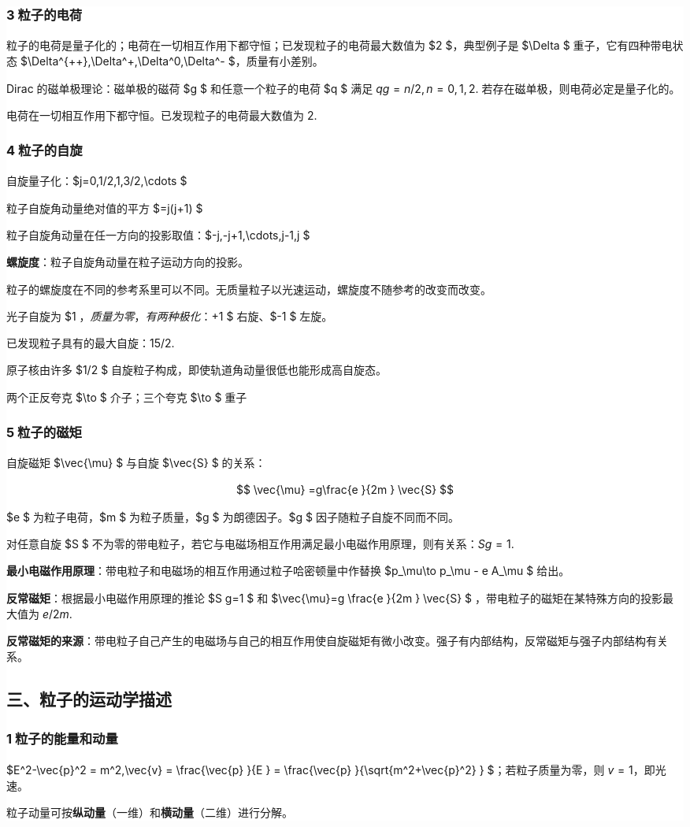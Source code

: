 ### 3 粒子的电荷

粒子的电荷是量子化的；电荷在一切相互作用下都守恒；已发现粒子的电荷最大数值为 $2 $，典型例子是 $\Delta $ 重子，它有四种带电状态 $\Delta^{++},\Delta^+,\Delta^0,\Delta^- $，质量有小差别。

Dirac 的磁单极理论：磁单极的磁荷 $g $ 和任意一个粒子的电荷 $q $ 满足 $qg=n/2,n=0,1,2 .$ 若存在磁单极，则电荷必定是量子化的。

电荷在一切相互作用下都守恒。已发现粒子的电荷最大数值为 $2 .$

### 4 粒子的自旋

自旋量子化：$j=0,1/2,1,3/2,\cdots $

粒子自旋角动量绝对值的平方 $=j(j+1) $

粒子自旋角动量在任一方向的投影取值：$-j,-j+1,\cdots,j-1,j $

**螺旋度**：粒子自旋角动量在粒子运动方向的投影。

粒子的螺旋度在不同的参考系里可以不同。无质量粒子以光速运动，螺旋度不随参考的改变而改变。

光子自旋为 $1 $，质量为零，有两种极化：$+1 $ 右旋、$-1 $ 左旋。

已发现粒子具有的最大自旋：$15/2 .$

原子核由许多 $1/2 $ 自旋粒子构成，即使轨道角动量很低也能形成高自旋态。

两个正反夸克 $\to $ 介子；三个夸克 $\to $ 重子



### 5 粒子的磁矩

自旋磁矩 $\vec{\mu} $ 与自旋 $\vec{S} $ 的关系：

$$
\vec{\mu}
=g\frac{e }{2m } \vec{S}
$$

$e $ 为粒子电荷，$m $ 为粒子质量，$g $ 为朗德因子。$g $ 因子随粒子自旋不同而不同。

对任意自旋 $S $ 不为零的带电粒子，若它与电磁场相互作用满足最小电磁作用原理，则有关系：$S g = 1.$

**最小电磁作用原理**：带电粒子和电磁场的相互作用通过粒子哈密顿量中作替换 $p_\mu\to p_\mu - e A_\mu $ 给出。

**反常磁矩**：根据最小电磁作用原理的推论 $S g=1 $ 和 $\vec{\mu}=g \frac{e }{2m } \vec{S} $ ，带电粒子的磁矩在某特殊方向的投影最大值为 $e/2m .$

**反常磁矩的来源**：带电粒子自己产生的电磁场与自己的相互作用使自旋磁矩有微小改变。强子有内部结构，反常磁矩与强子内部结构有关系。

## 三、粒子的运动学描述

### 1 粒子的能量和动量

$E^2-\vec{p}^2 = m^2,\vec{v} = \frac{\vec{p} }{E } = \frac{\vec{p} }{\sqrt{m^2+\vec{p}^2} } $；若粒子质量为零，则 $v = 1$，即光速。

粒子动量可按**纵动量**（一维）和**横动量**（二维）进行分解。
